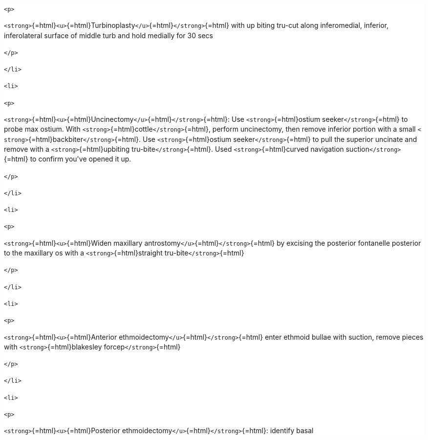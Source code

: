 ```{=html}
<p>
```
`<strong>`{=html}`<u>`{=html}Turbinoplasty`</u>`{=html}`</strong>`{=html} with up biting tru-cut
along inferomedial, inferior, inferolateral surface of middle turb and
hold medially for 30 secs
```{=html}
</p>
```
```{=html}
</li>
```
```{=html}
<li>
```
```{=html}
<p>
```
`<strong>`{=html}`<u>`{=html}Uncinectomy`</u>`{=html}`</strong>`{=html}: Use `<strong>`{=html}ostium
seeker`</strong>`{=html} to probe max ostium. With `<strong>`{=html}cottle`</strong>`{=html},
perform uncinectomy, then remove inferior portion with a small
`<strong>`{=html}backbiter`</strong>`{=html}. Use `<strong>`{=html}ostium seeker`</strong>`{=html} to pull
the superior uncinate and remove with a `<strong>`{=html}upbiting
tru-bite`</strong>`{=html}. Used `<strong>`{=html}curved navigation suction`</strong>`{=html} to
confirm you've opened it up.
```{=html}
</p>
```
```{=html}
</li>
```
```{=html}
<li>
```
```{=html}
<p>
```
`<strong>`{=html}`<u>`{=html}Widen maxillary antrostomy`</u>`{=html}`</strong>`{=html} by excising
the posterior fontanelle posterior to the maxillary os with a
`<strong>`{=html}straight tru-bite`</strong>`{=html}
```{=html}
</p>
```
```{=html}
</li>
```
```{=html}
<li>
```
```{=html}
<p>
```
`<strong>`{=html}`<u>`{=html}Anterior ethmoidectomy`</u>`{=html}`</strong>`{=html} enter ethmoid
bullae with suction, remove pieces with `<strong>`{=html}blakesley
forcep`</strong>`{=html}
```{=html}
</p>
```
```{=html}
</li>
```
```{=html}
<li>
```
```{=html}
<p>
```
`<strong>`{=html}`<u>`{=html}Posterior ethmoidectomy`</u>`{=html}`</strong>`{=html}: identify basal